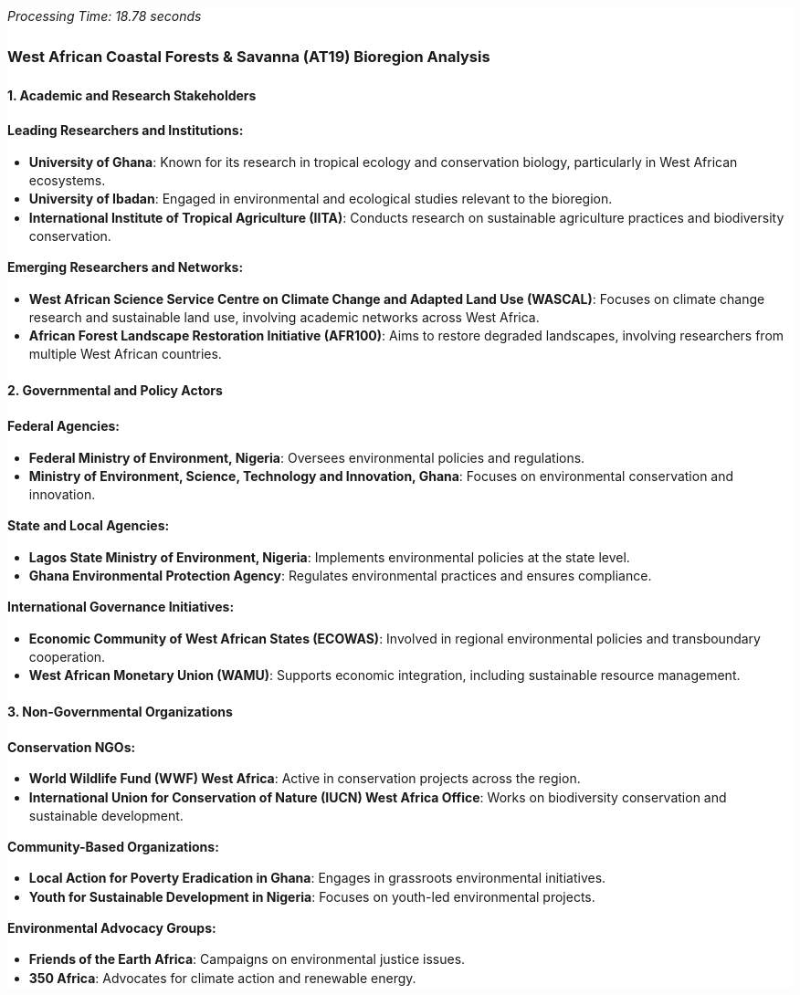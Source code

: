 *Processing Time: 18.78 seconds*

### West African Coastal Forests & Savanna (AT19) Bioregion Analysis

#### 1. Academic and Research Stakeholders

**Leading Researchers and Institutions:**
- **University of Ghana**: Known for its research in tropical ecology and conservation biology, particularly in West African ecosystems.
- **University of Ibadan**: Engaged in environmental and ecological studies relevant to the bioregion.
- **International Institute of Tropical Agriculture (IITA)**: Conducts research on sustainable agriculture practices and biodiversity conservation.
  
**Emerging Researchers and Networks:**
- **West African Science Service Centre on Climate Change and Adapted Land Use (WASCAL)**: Focuses on climate change research and sustainable land use, involving academic networks across West Africa.
- **African Forest Landscape Restoration Initiative (AFR100)**: Aims to restore degraded landscapes, involving researchers from multiple West African countries.

#### 2. Governmental and Policy Actors

**Federal Agencies:**
- **Federal Ministry of Environment, Nigeria**: Oversees environmental policies and regulations.
- **Ministry of Environment, Science, Technology and Innovation, Ghana**: Focuses on environmental conservation and innovation.

**State and Local Agencies:**
- **Lagos State Ministry of Environment, Nigeria**: Implements environmental policies at the state level.
- **Ghana Environmental Protection Agency**: Regulates environmental practices and ensures compliance.

**International Governance Initiatives:**
- **Economic Community of West African States (ECOWAS)**: Involved in regional environmental policies and transboundary cooperation.
- **West African Monetary Union (WAMU)**: Supports economic integration, including sustainable resource management.

#### 3. Non-Governmental Organizations

**Conservation NGOs:**
- **World Wildlife Fund (WWF) West Africa**: Active in conservation projects across the region.
- **International Union for Conservation of Nature (IUCN) West Africa Office**: Works on biodiversity conservation and sustainable development.
  
**Community-Based Organizations:**
- **Local Action for Poverty Eradication in Ghana**: Engages in grassroots environmental initiatives.
- **Youth for Sustainable Development in Nigeria**: Focuses on youth-led environmental projects.

**Environmental Advocacy Groups:**
- **Friends of the Earth Africa**: Campaigns on environmental justice issues.
- **350 Africa**: Advocates for climate action and renewable energy.
